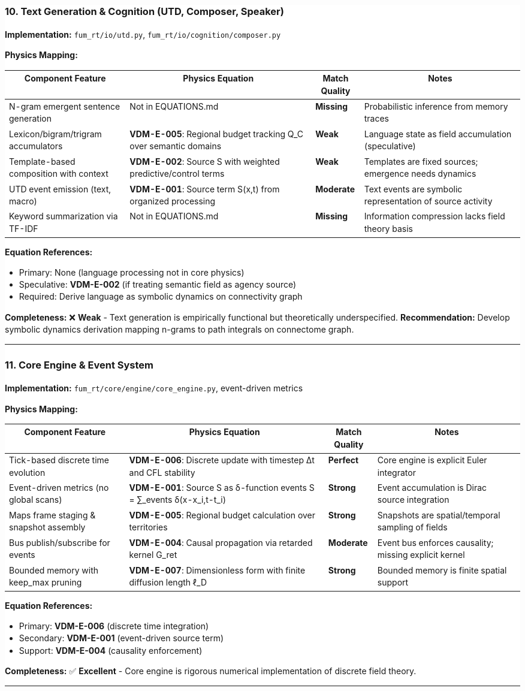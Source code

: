 
### 10. Text Generation & Cognition (UTD, Composer, Speaker)

**Implementation:** `fum_rt/io/utd.py`, `fum_rt/io/cognition/composer.py`

**Physics Mapping:**

| Component Feature | Physics Equation | Match Quality | Notes |
|------------------|------------------|---------------|-------|
| N-gram emergent sentence generation | Not in EQUATIONS.md | **Missing** | Probabilistic inference from memory traces |
| Lexicon/bigram/trigram accumulators | **VDM-E-005**: Regional budget tracking Q_C over semantic domains | **Weak** | Language state as field accumulation (speculative) |
| Template-based composition with context | **VDM-E-002**: Source S with weighted predictive/control terms | **Weak** | Templates are fixed sources; emergence needs dynamics |
| UTD event emission (text, macro) | **VDM-E-001**: Source term S(x,t) from organized processing | **Moderate** | Text events are symbolic representation of source activity |
| Keyword summarization via TF-IDF | Not in EQUATIONS.md | **Missing** | Information compression lacks field theory basis |

**Equation References:**
- Primary: None (language processing not in core physics)
- Speculative: **VDM-E-002** (if treating semantic field as agency source)
- Required: Derive language as symbolic dynamics on connectivity graph

**Completeness:** ❌ **Weak** - Text generation is empirically functional but theoretically underspecified. **Recommendation:** Develop symbolic dynamics derivation mapping n-grams to path integrals on connectome graph.

---

### 11. Core Engine & Event System

**Implementation:** `fum_rt/core/engine/core_engine.py`, event-driven metrics

**Physics Mapping:**

| Component Feature | Physics Equation | Match Quality | Notes |
|------------------|------------------|---------------|-------|
| Tick-based discrete time evolution | **VDM-E-006**: Discrete update with timestep Δt and CFL stability | **Perfect** | Core engine is explicit Euler integrator |
| Event-driven metrics (no global scans) | **VDM-E-001**: Source S as δ-function events S = ∑_events δ(x-x_i,t-t_i) | **Strong** | Event accumulation is Dirac source integration |
| Maps frame staging & snapshot assembly | **VDM-E-005**: Regional budget calculation over territories | **Strong** | Snapshots are spatial/temporal sampling of fields |
| Bus publish/subscribe for events | **VDM-E-004**: Causal propagation via retarded kernel G_ret | **Moderate** | Event bus enforces causality; missing explicit kernel |
| Bounded memory with keep_max pruning | **VDM-E-007**: Dimensionless form with finite diffusion length ℓ_D | **Strong** | Bounded memory is finite spatial support |

**Equation References:**
- Primary: **VDM-E-006** (discrete time integration)
- Secondary: **VDM-E-001** (event-driven source term)
- Support: **VDM-E-004** (causality enforcement)

**Completeness:** ✅ **Excellent** - Core engine is rigorous numerical implementation of discrete field theory.

---